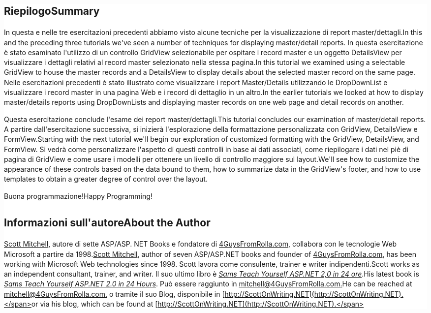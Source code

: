 ## <a name="summary"></a><span data-ttu-id="15e6d-187">Riepilogo</span><span class="sxs-lookup"><span data-stu-id="15e6d-187">Summary</span></span>

<span data-ttu-id="15e6d-188">In questa e nelle tre esercitazioni precedenti abbiamo visto alcune tecniche per la visualizzazione di report master/dettagli.</span><span class="sxs-lookup"><span data-stu-id="15e6d-188">In this and the preceding three tutorials we've seen a number of techniques for displaying master/detail reports.</span></span> <span data-ttu-id="15e6d-189">In questa esercitazione è stato esaminato l'utilizzo di un controllo GridView selezionabile per ospitare i record master e un oggetto DetailsView per visualizzare i dettagli relativi al record master selezionato nella stessa pagina.</span><span class="sxs-lookup"><span data-stu-id="15e6d-189">In this tutorial we examined using a selectable GridView to house the master records and a DetailsView to display details about the selected master record on the same page.</span></span> <span data-ttu-id="15e6d-190">Nelle esercitazioni precedenti è stato illustrato come visualizzare i report Master/Details utilizzando le DropDownList e visualizzare i record master in una pagina Web e i record di dettaglio in un altro.</span><span class="sxs-lookup"><span data-stu-id="15e6d-190">In the earlier tutorials we looked at how to display master/details reports using DropDownLists and displaying master records on one web page and detail records on another.</span></span>

<span data-ttu-id="15e6d-191">Questa esercitazione conclude l'esame dei report master/dettagli.</span><span class="sxs-lookup"><span data-stu-id="15e6d-191">This tutorial concludes our examination of master/detail reports.</span></span> <span data-ttu-id="15e6d-192">A partire dall'esercitazione successiva, si inizierà l'esplorazione della formattazione personalizzata con GridView, DetailsView e FormView.</span><span class="sxs-lookup"><span data-stu-id="15e6d-192">Starting with the next tutorial we'll begin our exploration of customized formatting with the GridView, DetailsView, and FormView.</span></span> <span data-ttu-id="15e6d-193">Si vedrà come personalizzare l'aspetto di questi controlli in base ai dati associati, come riepilogare i dati nel piè di pagina di GridView e come usare i modelli per ottenere un livello di controllo maggiore sul layout.</span><span class="sxs-lookup"><span data-stu-id="15e6d-193">We'll see how to customize the appearance of these controls based on the data bound to them, how to summarize data in the GridView's footer, and how to use templates to obtain a greater degree of control over the layout.</span></span>

<span data-ttu-id="15e6d-194">Buona programmazione!</span><span class="sxs-lookup"><span data-stu-id="15e6d-194">Happy Programming!</span></span>

## <a name="about-the-author"></a><span data-ttu-id="15e6d-195">Informazioni sull'autore</span><span class="sxs-lookup"><span data-stu-id="15e6d-195">About the Author</span></span>

<span data-ttu-id="15e6d-196">[Scott Mitchell](http://www.4guysfromrolla.com/ScottMitchell.shtml), autore di sette ASP/ASP. NET Books e fondatore di [4GuysFromRolla.com](http://www.4guysfromrolla.com), collabora con le tecnologie Web Microsoft a partire da 1998.</span><span class="sxs-lookup"><span data-stu-id="15e6d-196">[Scott Mitchell](http://www.4guysfromrolla.com/ScottMitchell.shtml), author of seven ASP/ASP.NET books and founder of [4GuysFromRolla.com](http://www.4guysfromrolla.com), has been working with Microsoft Web technologies since 1998.</span></span> <span data-ttu-id="15e6d-197">Scott lavora come consulente, trainer e writer indipendenti.</span><span class="sxs-lookup"><span data-stu-id="15e6d-197">Scott works as an independent consultant, trainer, and writer.</span></span> <span data-ttu-id="15e6d-198">Il suo ultimo libro è [*Sams Teach Yourself ASP.NET 2,0 in 24 ore*](https://www.amazon.com/exec/obidos/ASIN/0672327384/4guysfromrollaco).</span><span class="sxs-lookup"><span data-stu-id="15e6d-198">His latest book is [*Sams Teach Yourself ASP.NET 2.0 in 24 Hours*](https://www.amazon.com/exec/obidos/ASIN/0672327384/4guysfromrollaco).</span></span> <span data-ttu-id="15e6d-199">Può essere raggiunto in [mitchell@4GuysFromRolla.com.](mailto:mitchell@4GuysFromRolla.com)</span><span class="sxs-lookup"><span data-stu-id="15e6d-199">He can be reached at [mitchell@4GuysFromRolla.com.](mailto:mitchell@4GuysFromRolla.com)</span></span> <span data-ttu-id="15e6d-200">o tramite il suo Blog, disponibile in [http://ScottOnWriting.NET](http://ScottOnWriting.NET).</span><span class="sxs-lookup"><span data-stu-id="15e6d-200">or via his blog, which can be found at [http://ScottOnWriting.NET](http://ScottOnWriting.NET).</span></span>
